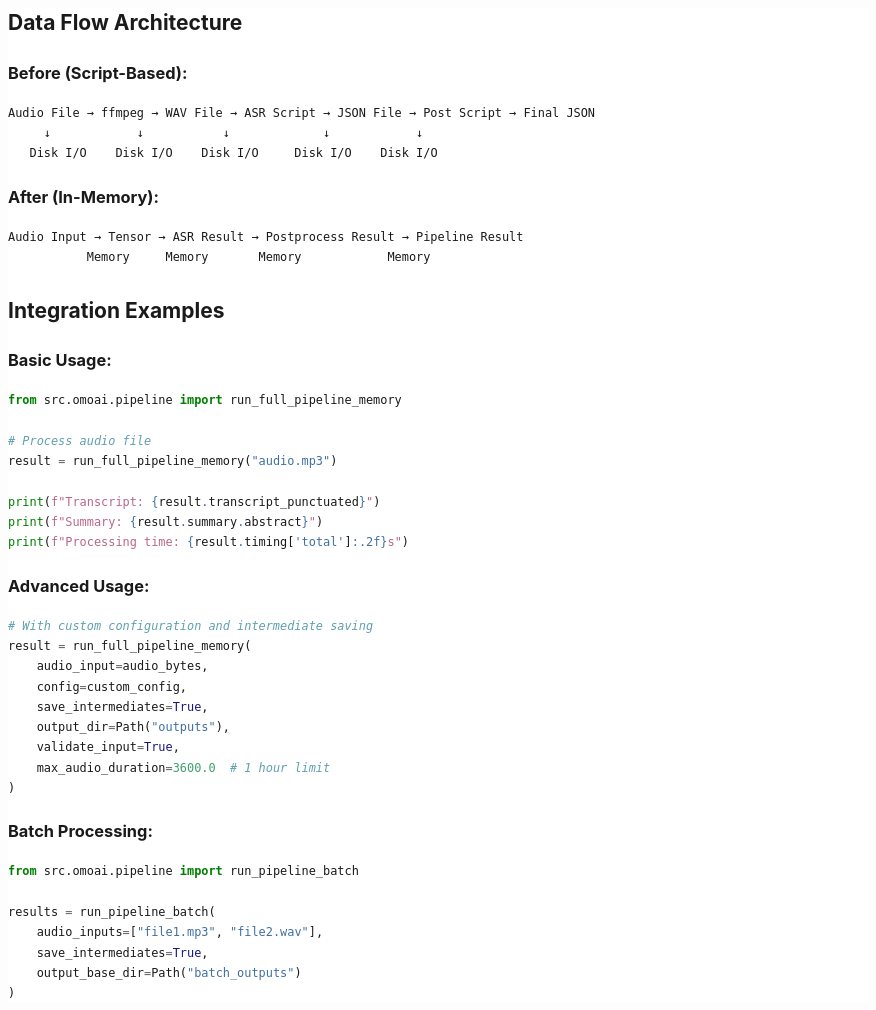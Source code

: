 ## Data Flow Architecture

### Before (Script-Based):
```
Audio File → ffmpeg → WAV File → ASR Script → JSON File → Post Script → Final JSON
     ↓            ↓           ↓             ↓            ↓
   Disk I/O    Disk I/O    Disk I/O     Disk I/O    Disk I/O
```

### After (In-Memory):
```
Audio Input → Tensor → ASR Result → Postprocess Result → Pipeline Result
           Memory     Memory       Memory            Memory
```

## Integration Examples

### Basic Usage:
```python
from src.omoai.pipeline import run_full_pipeline_memory

# Process audio file
result = run_full_pipeline_memory("audio.mp3")

print(f"Transcript: {result.transcript_punctuated}")
print(f"Summary: {result.summary.abstract}")
print(f"Processing time: {result.timing['total']:.2f}s")
```

### Advanced Usage:
```python
# With custom configuration and intermediate saving
result = run_full_pipeline_memory(
    audio_input=audio_bytes,
    config=custom_config,
    save_intermediates=True,
    output_dir=Path("outputs"),
    validate_input=True,
    max_audio_duration=3600.0  # 1 hour limit
)
```

### Batch Processing:
```python
from src.omoai.pipeline import run_pipeline_batch

results = run_pipeline_batch(
    audio_inputs=["file1.mp3", "file2.wav"],
    save_intermediates=True,
    output_base_dir=Path("batch_outputs")
)
```

